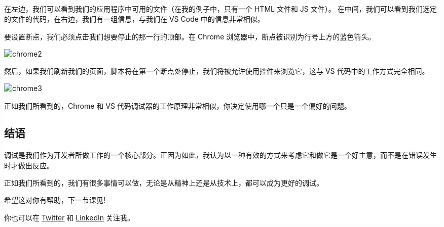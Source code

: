 在左边，我们可以看到我们的应用程序中可用的文件（在我的例子中，只有一个 HTML 文件和 JS 文件）。 在中间，我们可以看到我们选定的文件的代码，在右边，我们有一组信息，与我们在 VS Code 中的信息非常相似。

要设置断点，我们必须点击我们想要停止的那一行的顶部。在 Chrome 浏览器中，断点被识别为行号上方的蓝色箭头。

![chrome2](https://www.freecodecamp.org/news/content/images/2022/03/chrome2.png)

然后，如果我们刷新我们的页面，脚本将在第一个断点处停止，我们将被允许使用控件来浏览它，这与 VS 代码中的工作方式完全相同。

![chrome3](https://www.freecodecamp.org/news/content/images/2022/03/chrome3.png)

正如我们所看到的，Chrome 和 VS 代码调试器的工作原理非常相似，你决定使用哪一个只是一个偏好的问题。

<h2 id="conclusion">结语</h2>

调试是我们作为开发者所做工作的一个核心部分。正因为如此，我认为以一种有效的方式来考虑它和做它是一个好主意，而不是在错误发生时才做出反应。

正如我们所看到的，我们有很多事情可以做，无论是从精神上还是从技术上，都可以成为更好的调试。

希望这对你有帮助，下一节课见!

你也可以在 [Twitter](https://twitter.com/CoccaGerman) 和 [LinkedIn](https://www.linkedin.com/in/germancocca/) 关注我。
